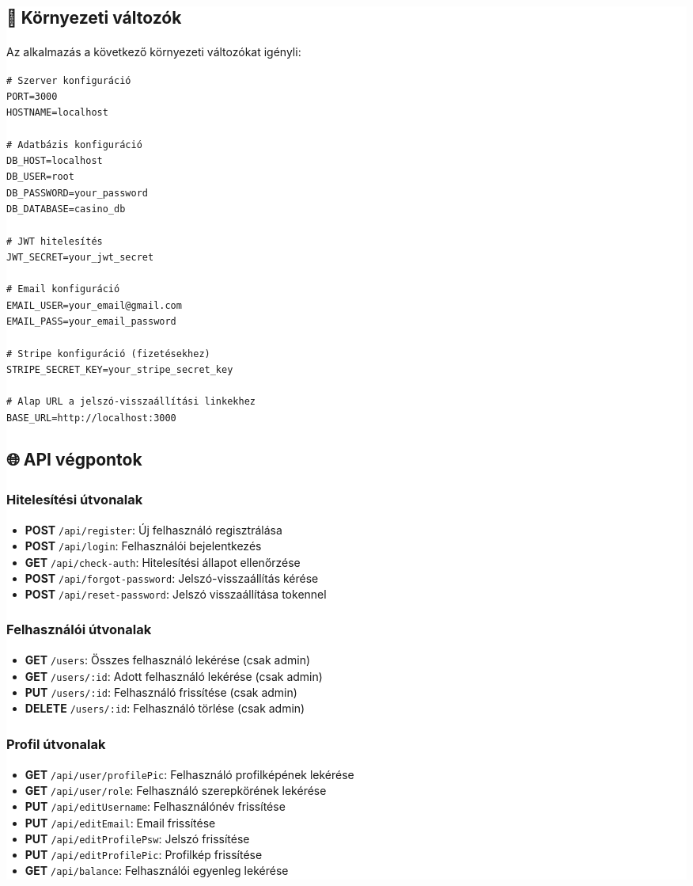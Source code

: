 
## 🔧 Környezeti változók

Az alkalmazás a következő környezeti változókat igényli:

```
# Szerver konfiguráció
PORT=3000
HOSTNAME=localhost

# Adatbázis konfiguráció
DB_HOST=localhost
DB_USER=root
DB_PASSWORD=your_password
DB_DATABASE=casino_db

# JWT hitelesítés
JWT_SECRET=your_jwt_secret

# Email konfiguráció
EMAIL_USER=your_email@gmail.com
EMAIL_PASS=your_email_password

# Stripe konfiguráció (fizetésekhez)
STRIPE_SECRET_KEY=your_stripe_secret_key

# Alap URL a jelszó-visszaállítási linkekhez
BASE_URL=http://localhost:3000
```

## 🌐 API végpontok

### Hitelesítési útvonalak

- **POST** `/api/register`: Új felhasználó regisztrálása
- **POST** `/api/login`: Felhasználói bejelentkezés
- **GET** `/api/check-auth`: Hitelesítési állapot ellenőrzése
- **POST** `/api/forgot-password`: Jelszó-visszaállítás kérése
- **POST** `/api/reset-password`: Jelszó visszaállítása tokennel

### Felhasználói útvonalak

- **GET** `/users`: Összes felhasználó lekérése (csak admin)
- **GET** `/users/:id`: Adott felhasználó lekérése (csak admin)
- **PUT** `/users/:id`: Felhasználó frissítése (csak admin)
- **DELETE** `/users/:id`: Felhasználó törlése (csak admin)

### Profil útvonalak

- **GET** `/api/user/profilePic`: Felhasználó profilképének lekérése
- **GET** `/api/user/role`: Felhasználó szerepkörének lekérése
- **PUT** `/api/editUsername`: Felhasználónév frissítése
- **PUT** `/api/editEmail`: Email frissítése
- **PUT** `/api/editProfilePsw`: Jelszó frissítése
- **PUT** `/api/editProfilePic`: Profilkép frissítése
- **GET** `/api/balance`: Felhasználói egyenleg lekérése
